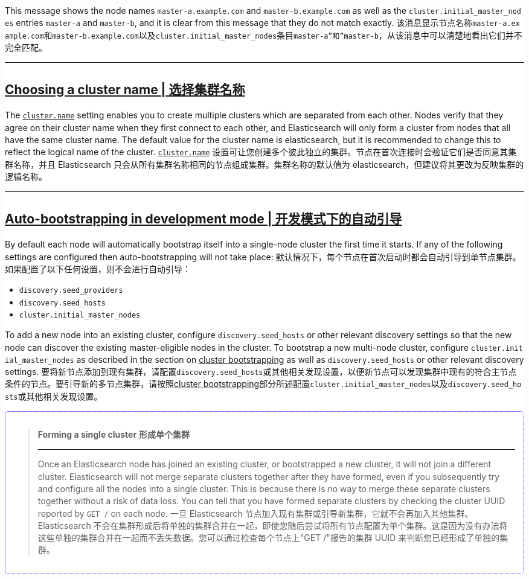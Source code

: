 This message shows the node names `master-a.example.com` and `master-b.example.com` as well as the `cluster.initial_master_nodes` entries `master-a` and `master-b`, and it is clear from this message that they do not match exactly.
该消息显示节点名称`master-a.example.com`和`master-b.example.com`以及`cluster.initial_master_nodes`条目`master-a”和“master-b`，从该消息中可以清楚地看出它们并不完全匹配。

</div>

---

## [Choosing a cluster name | 选择集群名称](https://www.elastic.co/guide/en/elasticsearch/reference/current/modules-discovery-bootstrap-cluster.html#bootstrap-cluster-name)


The [`cluster.name`](https://www.elastic.co/guide/en/elasticsearch/reference/current/important-settings.html#cluster-name) setting enables you to create multiple clusters which are separated from each other. Nodes verify that they agree on their cluster name when they first connect to each other, and Elasticsearch will only form a cluster from nodes that all have the same cluster name. The default value for the cluster name is elasticsearch, but it is recommended to change this to reflect the logical name of the cluster.
[`cluster.name`](https://www.elastic.co/guide/en/elasticsearch/reference/current/important-settings.html#cluster-name) 设置可让您创建多个彼此独立的集群。节点在首次连接时会验证它们是否同意其集群名称，并且 Elasticsearch 只会从所有集群名称相同的节点组成集群。集群名称的默认值为 elasticsearch，但建议将其更改为反映集群的逻辑名称。

---

## [Auto-bootstrapping in development mode | 开发模式下的自动引导](开发模式下的自动引导)

By default each node will automatically bootstrap itself into a single-node cluster the first time it starts. If any of the following settings are configured then auto-bootstrapping will not take place:
默认情况下，每个节点在首次启动时都会自动引导到单节点集群。如果配置了以下任何设置，则不会进行自动引导：
- `discovery.seed_providers`
- `discovery.seed_hosts`
- `cluster.initial_master_nodes`

To add a new node into an existing cluster, configure `discovery.seed_hosts` or other relevant discovery settings so that the new node can discover the existing master-eligible nodes in the cluster. To bootstrap a new multi-node cluster, configure `cluster.initial_master_nodes` as described in the section on [cluster bootstrapping](https://www.elastic.co/guide/en/elasticsearch/reference/current/modules-discovery-bootstrap-cluster.html) as well as `discovery.seed_hosts` or other relevant discovery settings.
要将新节点添加到现有集群，请配置`discovery.seed_hosts`或其他相关发现设置，以便新节点可以发现集群中现有的符合主节点条件的节点。要引导新的多节点集群，请按照[cluster bootstrapping](https://www.elastic.co/guide/en/elasticsearch/reference/current/modules-discovery-bootstrap-cluster.html)部分所述配置`cluster.initial_master_nodes`以及`discovery.seed_hosts`或其他相关发现设置。

<div style="border-width:thin; border-style: dotted; border-color: blue; border-radius: 0.4em; padding: 1em;">

> **Forming a single cluster**
> **形成单个集群**
> 
> ---
>
> Once an Elasticsearch node has joined an existing cluster, or bootstrapped a new cluster, it will not join a different cluster. Elasticsearch will not merge separate clusters together after they have formed, even if you subsequently try and configure all the nodes into a single cluster. This is because there is no way to merge these separate clusters together without a risk of data loss. You can tell that you have formed separate clusters by checking the cluster UUID reported by `GET /` on each node.
> 一旦 Elasticsearch 节点加入现有集群或引导新集群，它就不会再加入其他集群。Elasticsearch 不会在集群形成后将单独的集群合并在一起，即使您随后尝试将所有节点配置为单个集群。这是因为没有办法将这些单独的集群合并在一起而不丢失数据。您可以通过检查每个节点上"GET /"报告的集群 UUID 来判断您已经形成了单独的集群。
> 